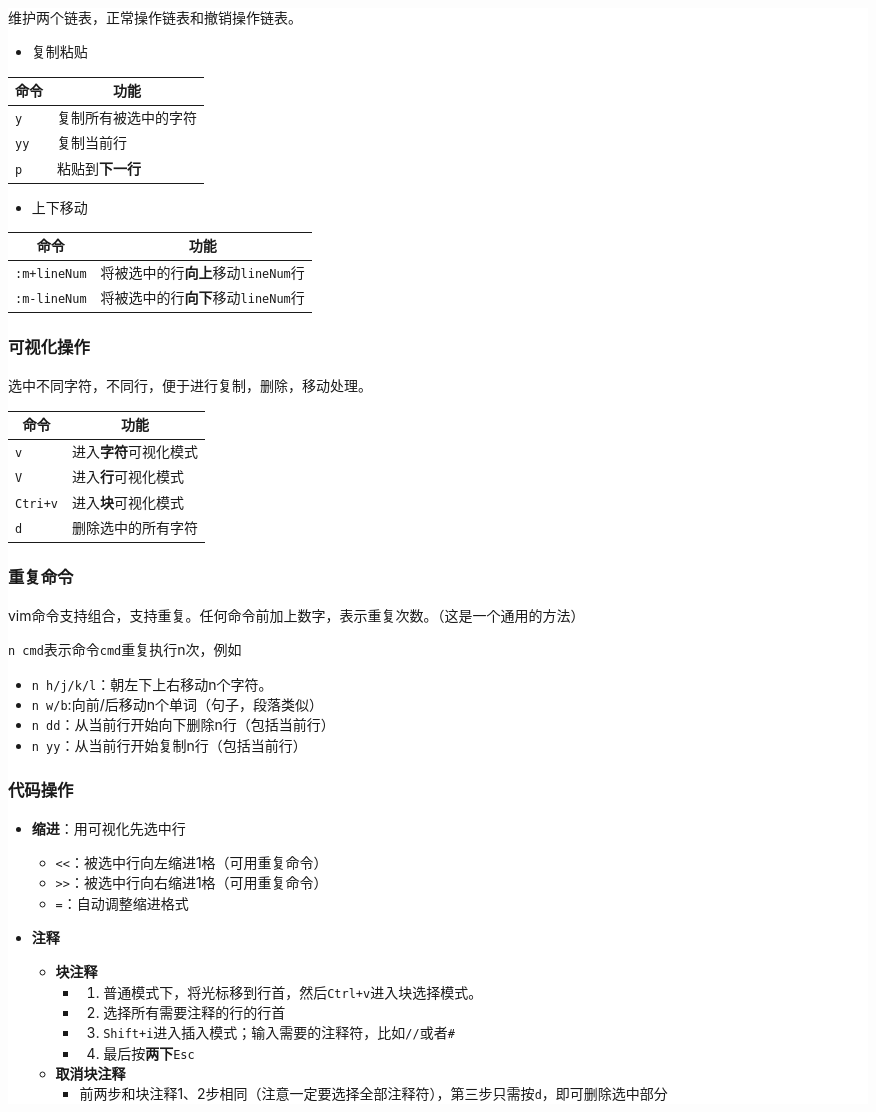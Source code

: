维护两个链表，正常操作链表和撤销操作链表。

+ 复制粘贴

| 命令 | 功能                 |
| ---- | -------------------- |
| `y`  | 复制所有被选中的字符 |
| `yy` | 复制当前行           |
| `p`  | 粘贴到**下一行**     |

+ 上下移动

| 命令         | 功能                                |
| ------------ | ----------------------------------- |
| `:m+lineNum` | 将被选中的行**向上**移动`lineNum`行 |
| `:m-lineNum` | 将被选中的行**向下**移动`lineNum`行 |

### 可视化操作

选中不同字符，不同行，便于进行复制，删除，移动处理。

| 命令     | 功能                   |
| -------- | ---------------------- |
| `v`      | 进入**字符**可视化模式 |
| `V`      | 进入**行**可视化模式   |
| `Ctri+v` | 进入**块**可视化模式   |
| `d`      | 删除选中的所有字符     |

### 重复命令

vim命令支持组合，支持重复。任何命令前加上数字，表示重复次数。（这是一个通用的方法）

`n cmd`表示命令`cmd`重复执行n次，例如

+ `n h/j/k/l`：朝左下上右移动n个字符。
+ `n w/b`:向前/后移动n个单词（句子，段落类似）
+ `n dd`：从当前行开始向下删除n行（包括当前行）
+ `n yy`：从当前行开始复制n行（包括当前行）

### 代码操作

+ **缩进**：用可视化先选中行
  + `<<`：被选中行向左缩进1格（可用重复命令）
  + `>>`：被选中行向右缩进1格（可用重复命令）
  + `=`：自动调整缩进格式

+ **注释**
  + **块注释**
    + 1. 普通模式下，将光标移到行首，然后`Ctrl+v`进入块选择模式。
    + 2. 选择所有需要注释的行的行首
    + 3. `Shift+i`进入插入模式；输入需要的注释符，比如`//`或者`#`
    + 4. 最后按**两下**`Esc`
  + **取消块注释**
    + 前两步和块注释1、2步相同（注意一定要选择全部注释符），第三步只需按`d`，即可删除选中部分
